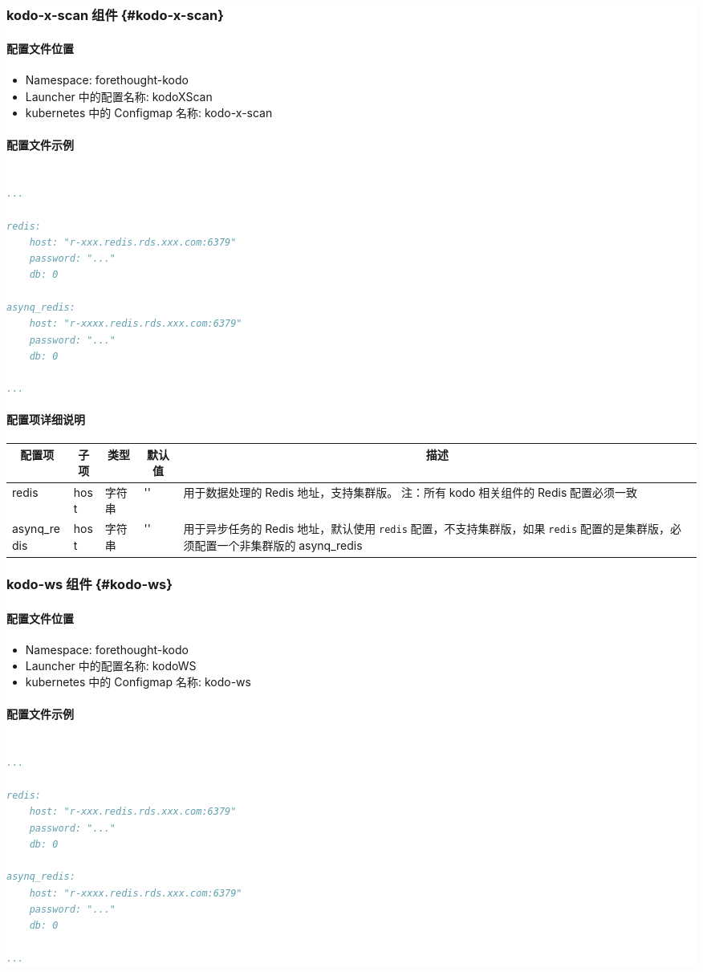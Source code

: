 ### kodo-x-scan 组件 {#kodo-x-scan}

#### 配置文件位置

- Namespace: forethought-kodo
- Launcher 中的配置名称: kodoXScan
- kubernetes 中的 Configmap 名称: kodo-x-scan

#### 配置文件示例

```YAML

...

redis:
    host: "r-xxx.redis.rds.xxx.com:6379"
    password: "..."
    db: 0

asynq_redis:
    host: "r-xxxx.redis.rds.xxx.com:6379"
    password: "..."
    db: 0

...

```

#### 配置项详细说明

| 配置项      | 子项 | 类型   | 默认值 | 描述                                                                                                                            |
| ----------- | ---- | ------ | ------ | ------------------------------------------------------------------------------------------------------------------------------- |
| redis       | host | 字符串 | ''     | 用于数据处理的 Redis 地址，支持集群版。 注：所有 kodo 相关组件的 Redis 配置必须一致                                             |
| asynq_redis | host | 字符串 | ''     | 用于异步任务的 Redis 地址，默认使用 `redis` 配置，不支持集群版，如果 `redis` 配置的是集群版，必须配置一个非集群版的 asynq_redis |

### kodo-ws 组件 {#kodo-ws}

#### 配置文件位置

- Namespace: forethought-kodo
- Launcher 中的配置名称: kodoWS
- kubernetes 中的 Configmap 名称: kodo-ws

#### 配置文件示例

```YAML

...

redis:
    host: "r-xxx.redis.rds.xxx.com:6379"
    password: "..."
    db: 0

asynq_redis:
    host: "r-xxxx.redis.rds.xxx.com:6379"
    password: "..."
    db: 0

...

```
